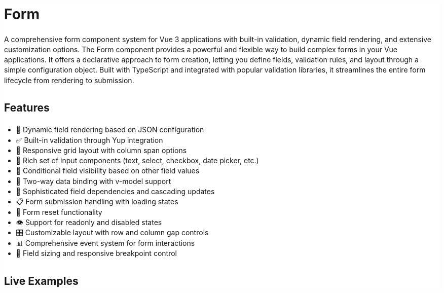 # Form
A comprehensive form component system for Vue 3 applications with built-in validation, dynamic field rendering, and extensive customization options.
The Form component provides a powerful and flexible way to build complex forms in your Vue applications. It offers a declarative approach to form creation, letting you define fields, validation rules, and layout through a simple configuration object. Built with TypeScript and integrated with popular validation libraries, it streamlines the entire form lifecycle from rendering to submission.

## Features

- 🔄 Dynamic field rendering based on JSON configuration
- ✅ Built-in validation through Yup integration
- 📱 Responsive grid layout with column span options
- 🧩 Rich set of input components (text, select, checkbox, date picker, etc.)
- 🎯 Conditional field visibility based on other field values
- 🔄 Two-way data binding with v-model support
- 🚦 Sophisticated field dependencies and cascading updates
- 📋 Form submission handling with loading states
- 🧹 Form reset functionality
- 👁️ Support for readonly and disabled states
- 🎛️ Customizable layout with row and column gap controls
- 📊 Comprehensive event system for form interactions
- 📐 Field sizing and responsive breakpoint control

## Live Examples

<script setup>
import '@lpkitvue/form/dist/form.css';
import { FormItem } from '@lpkitvue/form';
import { ref } from 'vue';

// Basic form fields
const basicFields = [
  {
    name: 'fullName',
    label: 'Full Name',
    type: 'input',
    required: true,
    size: 12
  },
  {
    name: 'email',
    label: 'Email Address',
    type: 'input',
    itemType: 'email',
    required: true,
    size: 12
  },
  {
    name: 'message',
    label: 'Message',
    type: 'textarea',
    required: true,
    rows: 4,
    size: 12
  }
];
